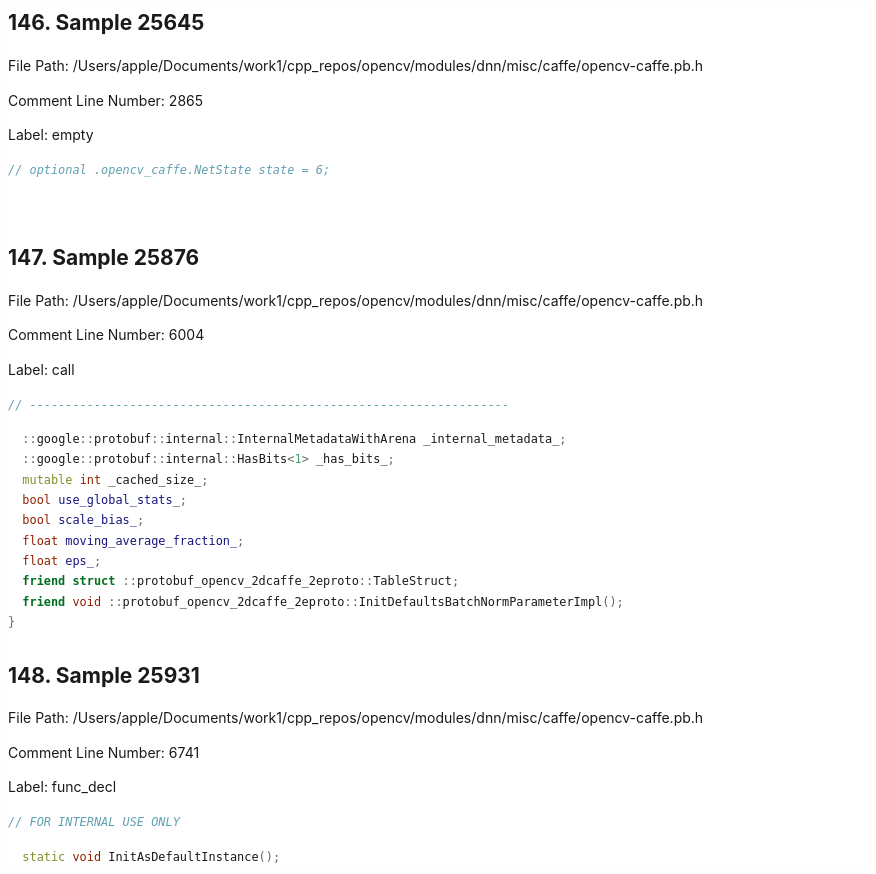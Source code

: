 ## 146. Sample 25645

File Path: /Users/apple/Documents/work1/cpp_repos/opencv/modules/dnn/misc/caffe/opencv-caffe.pb.h

Comment Line Number: 2865

Label: empty

```c++
// optional .opencv_caffe.NetState state = 6;

```

```c++
  
```

## 147. Sample 25876

File Path: /Users/apple/Documents/work1/cpp_repos/opencv/modules/dnn/misc/caffe/opencv-caffe.pb.h

Comment Line Number: 6004

Label: call

```c++
// -------------------------------------------------------------------

```

```c++
  ::google::protobuf::internal::InternalMetadataWithArena _internal_metadata_;
  ::google::protobuf::internal::HasBits<1> _has_bits_;
  mutable int _cached_size_;
  bool use_global_stats_;
  bool scale_bias_;
  float moving_average_fraction_;
  float eps_;
  friend struct ::protobuf_opencv_2dcaffe_2eproto::TableStruct;
  friend void ::protobuf_opencv_2dcaffe_2eproto::InitDefaultsBatchNormParameterImpl();
}
```

## 148. Sample 25931

File Path: /Users/apple/Documents/work1/cpp_repos/opencv/modules/dnn/misc/caffe/opencv-caffe.pb.h

Comment Line Number: 6741

Label: func_decl

```c++
// FOR INTERNAL USE ONLY

```

```c++
  static void InitAsDefaultInstance();  
```
